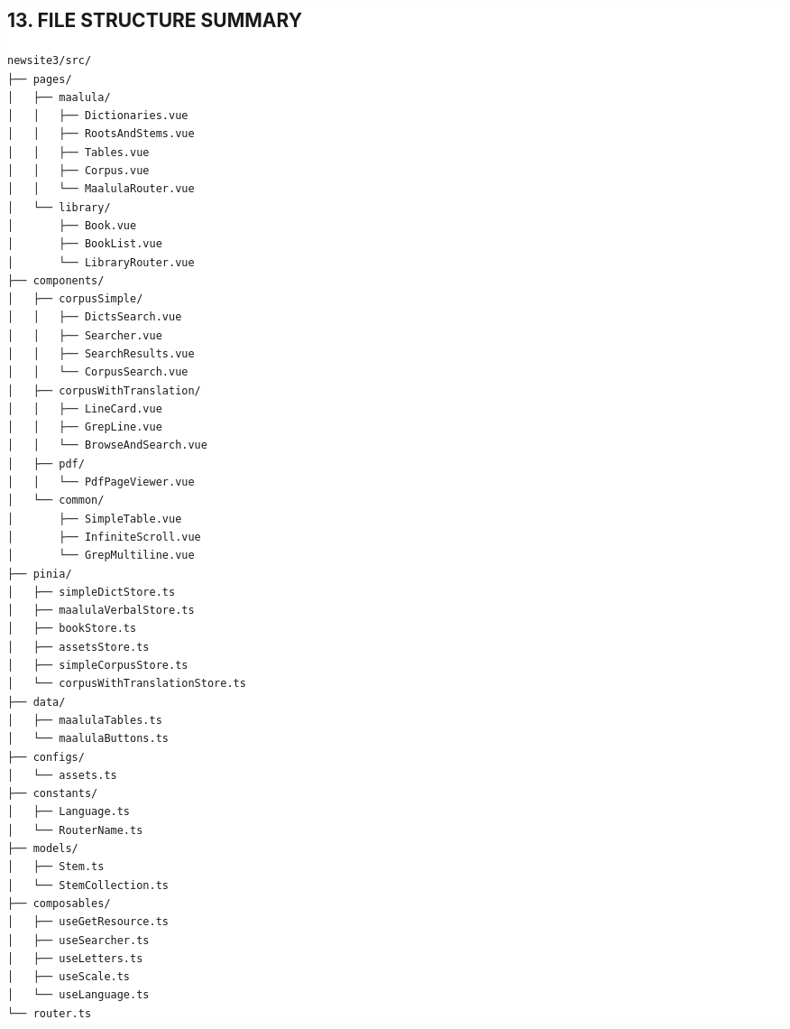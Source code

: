 
## 13. FILE STRUCTURE SUMMARY

```
newsite3/src/
├── pages/
│   ├── maalula/
│   │   ├── Dictionaries.vue
│   │   ├── RootsAndStems.vue
│   │   ├── Tables.vue
│   │   ├── Corpus.vue
│   │   └── MaalulaRouter.vue
│   └── library/
│       ├── Book.vue
│       ├── BookList.vue
│       └── LibraryRouter.vue
├── components/
│   ├── corpusSimple/
│   │   ├── DictsSearch.vue
│   │   ├── Searcher.vue
│   │   ├── SearchResults.vue
│   │   └── CorpusSearch.vue
│   ├── corpusWithTranslation/
│   │   ├── LineCard.vue
│   │   ├── GrepLine.vue
│   │   └── BrowseAndSearch.vue
│   ├── pdf/
│   │   └── PdfPageViewer.vue
│   └── common/
│       ├── SimpleTable.vue
│       ├── InfiniteScroll.vue
│       └── GrepMultiline.vue
├── pinia/
│   ├── simpleDictStore.ts
│   ├── maalulaVerbalStore.ts
│   ├── bookStore.ts
│   ├── assetsStore.ts
│   ├── simpleCorpusStore.ts
│   └── corpusWithTranslationStore.ts
├── data/
│   ├── maalulaTables.ts
│   └── maalulaButtons.ts
├── configs/
│   └── assets.ts
├── constants/
│   ├── Language.ts
│   └── RouterName.ts
├── models/
│   ├── Stem.ts
│   └── StemCollection.ts
├── composables/
│   ├── useGetResource.ts
│   ├── useSearcher.ts
│   ├── useLetters.ts
│   ├── useScale.ts
│   └── useLanguage.ts
└── router.ts
```
